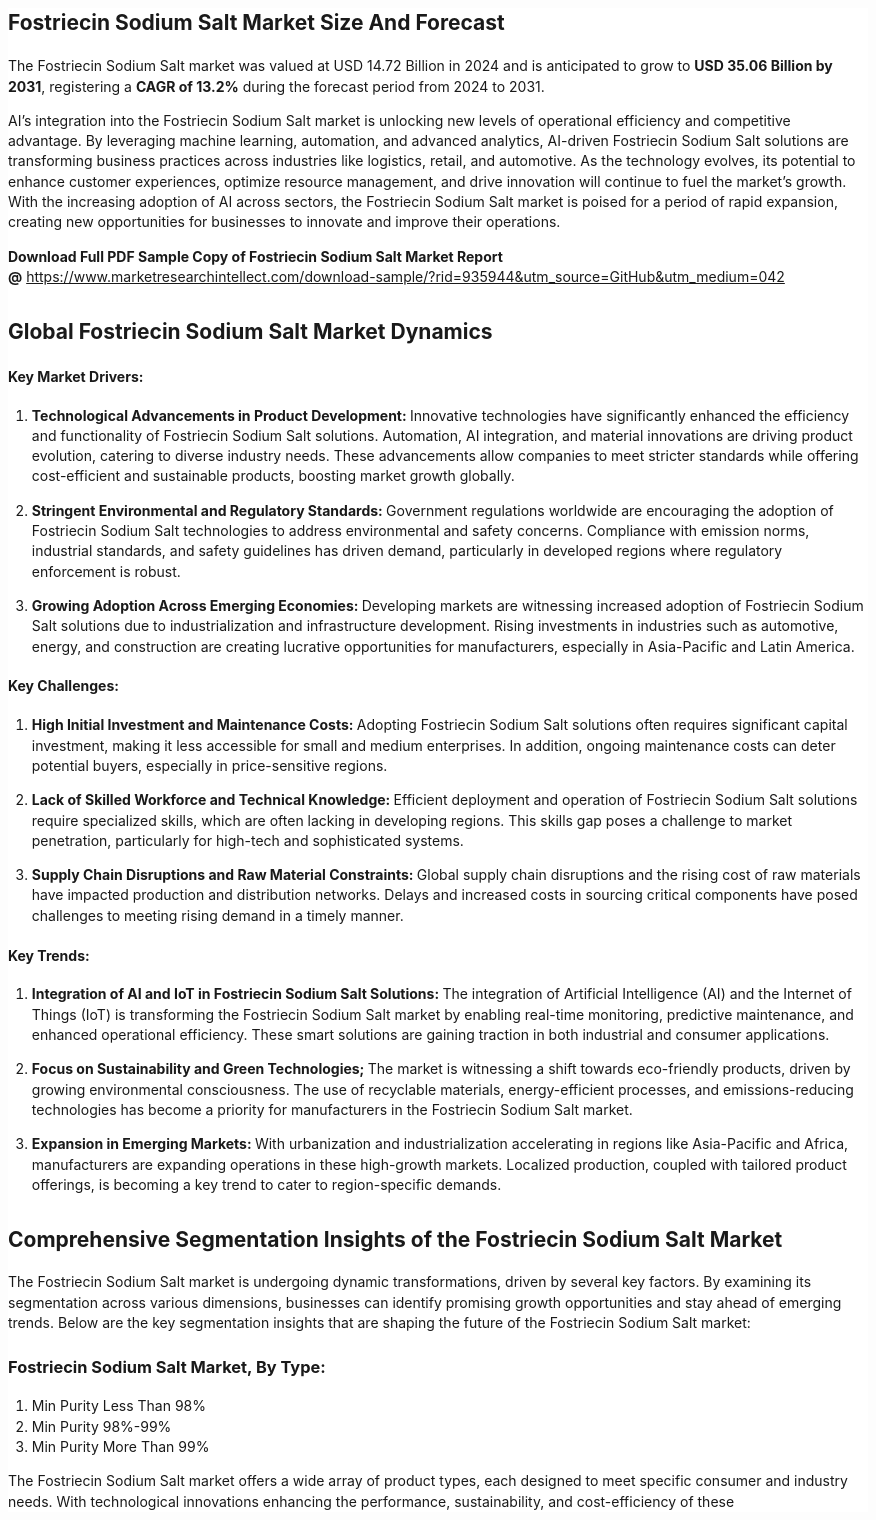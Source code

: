 <h2>Fostriecin Sodium Salt Market Size And Forecast</h2><p>The Fostriecin Sodium Salt market was valued at USD 14.72 Billion in 2024 and is anticipated to grow to <strong>USD 35.06 Billion by 2031</strong>, registering a <strong>CAGR of 13.2%</strong> during the forecast period from 2024 to 2031.</p><p>AI’s integration into the Fostriecin Sodium Salt market is unlocking new levels of operational efficiency and competitive advantage. By leveraging machine learning, automation, and advanced analytics, AI-driven Fostriecin Sodium Salt solutions are transforming business practices across industries like logistics, retail, and automotive. As the technology evolves, its potential to enhance customer experiences, optimize resource management, and drive innovation will continue to fuel the market’s growth. With the increasing adoption of AI across sectors, the Fostriecin Sodium Salt market is poised for a period of rapid expansion, creating new opportunities for businesses to innovate and improve their operations.</p><p><strong>Download Full PDF Sample Copy of Fostriecin Sodium Salt Market Report @</strong>&nbsp;<a href="https://www.marketresearchintellect.com/download-sample/?rid=935944&amp;utm_source=GitHub&amp;utm_medium=042">https://www.marketresearchintellect.com/download-sample/?rid=935944&amp;utm_source=GitHub&amp;utm_medium=042</a></p><h2>Global Fostriecin Sodium Salt Market Dynamics</h2><h4><strong>Key Market Drivers:</strong></h4><ol><li><p><strong>Technological Advancements in Product Development:&nbsp;</strong>Innovative technologies have significantly enhanced the efficiency and functionality of Fostriecin Sodium Salt solutions. Automation, AI integration, and material innovations are driving product evolution, catering to diverse industry needs. These advancements allow companies to meet stricter standards while offering cost-efficient and sustainable products, boosting market growth globally.</p></li><li><p><strong>Stringent Environmental and Regulatory Standards:&nbsp;</strong>Government regulations worldwide are encouraging the adoption of Fostriecin Sodium Salt technologies to address environmental and safety concerns. Compliance with emission norms, industrial standards, and safety guidelines has driven demand, particularly in developed regions where regulatory enforcement is robust.</p></li><li><p><strong>Growing Adoption Across Emerging Economies:&nbsp;</strong>Developing markets are witnessing increased adoption of Fostriecin Sodium Salt solutions due to industrialization and infrastructure development. Rising investments in industries such as automotive, energy, and construction are creating lucrative opportunities for manufacturers, especially in Asia-Pacific and Latin America.</p></li></ol><h4><strong>Key Challenges:</strong></h4><ol><li><p><strong>High Initial Investment and Maintenance Costs:&nbsp;</strong>Adopting Fostriecin Sodium Salt solutions often requires significant capital investment, making it less accessible for small and medium enterprises. In addition, ongoing maintenance costs can deter potential buyers, especially in price-sensitive regions.</p></li><li><p><strong>Lack of Skilled Workforce and Technical Knowledge:&nbsp;</strong>Efficient deployment and operation of Fostriecin Sodium Salt solutions require specialized skills, which are often lacking in developing regions. This skills gap poses a challenge to market penetration, particularly for high-tech and sophisticated systems.</p></li><li><p><strong>Supply Chain Disruptions and Raw Material Constraints:&nbsp;</strong>Global supply chain disruptions and the rising cost of raw materials have impacted production and distribution networks. Delays and increased costs in sourcing critical components have posed challenges to meeting rising demand in a timely manner.</p></li></ol><h4><strong>Key Trends:</strong></h4><ol><li><p><strong>Integration of AI and IoT in Fostriecin Sodium Salt Solutions:&nbsp;</strong>The integration of Artificial Intelligence (AI) and the Internet of Things (IoT) is transforming the Fostriecin Sodium Salt market by enabling real-time monitoring, predictive maintenance, and enhanced operational efficiency. These smart solutions are gaining traction in both industrial and consumer applications.</p></li><li><p><strong>Focus on Sustainability and Green Technologies;&nbsp;</strong>The market is witnessing a shift towards eco-friendly products, driven by growing environmental consciousness. The use of recyclable materials, energy-efficient processes, and emissions-reducing technologies has become a priority for manufacturers in the Fostriecin Sodium Salt market.</p></li><li><p><strong>Expansion in Emerging Markets:&nbsp;</strong>With urbanization and industrialization accelerating in regions like Asia-Pacific and Africa, manufacturers are expanding operations in these high-growth markets. Localized production, coupled with tailored product offerings, is becoming a key trend to cater to region-specific demands.</p></li></ol><div class="article-main__content" data-test-id="publishing-text-block"><h2>Comprehensive Segmentation Insights of the Fostriecin Sodium Salt Market</h2><p>The Fostriecin Sodium Salt market is undergoing dynamic transformations, driven by several key factors. By examining its segmentation across various dimensions, businesses can identify promising growth opportunities and stay ahead of emerging trends. Below are the key segmentation insights that are shaping the future of the Fostriecin Sodium Salt market:</p><h3><strong>Fostriecin Sodium Salt Market, By Type:<br /></strong></h3><ol><li>Min Purity Less Than 98%<li> Min Purity 98%-99%<li> Min Purity More Than 99%</li></ol><p>The Fostriecin Sodium Salt market offers a wide array of product types, each designed to meet specific consumer and industry needs. With technological innovations enhancing the performance, sustainability, and cost-efficiency of these